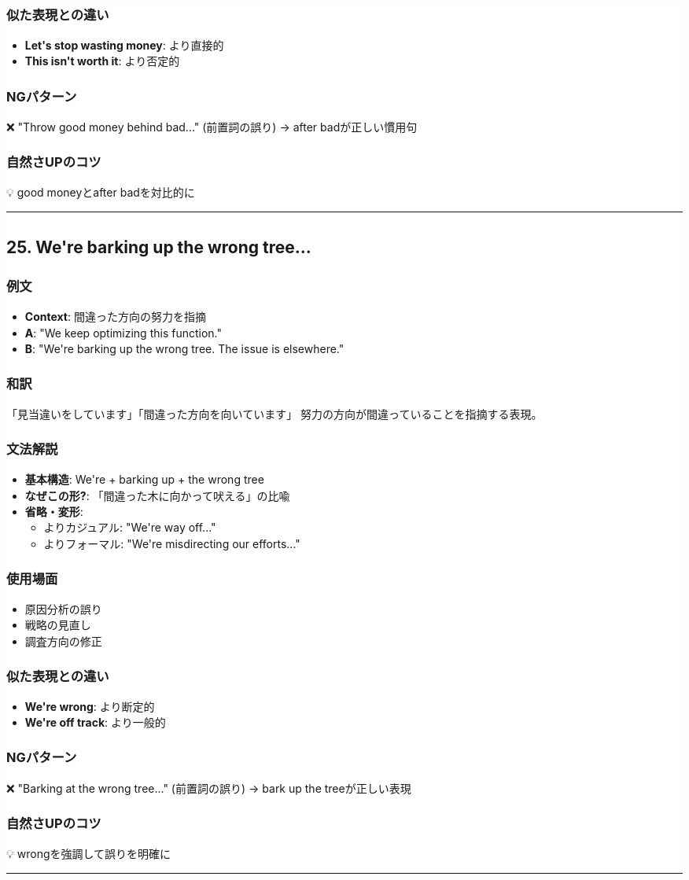 ### 似た表現との違い
- **Let's stop wasting money**: より直接的
- **This isn't worth it**: より否定的

### NGパターン
❌ "Throw good money behind bad..." (前置詞の誤り)
→ after badが正しい慣用句

### 自然さUPのコツ
💡 good moneyとafter badを対比的に

---

## 25. We're barking up the wrong tree...

### 例文
- **Context**: 間違った方向の努力を指摘
- **A**: "We keep optimizing this function."
- **B**: "We're barking up the wrong tree. The issue is elsewhere."

### 和訳
「見当違いをしています」「間違った方向を向いています」
努力の方向が間違っていることを指摘する表現。

### 文法解説
- **基本構造**: We're + barking up + the wrong tree
- **なぜこの形?**: 「間違った木に向かって吠える」の比喩
- **省略・変形**:
  - よりカジュアル: "We're way off..."
  - よりフォーマル: "We're misdirecting our efforts..."

### 使用場面
- 原因分析の誤り
- 戦略の見直し
- 調査方向の修正

### 似た表現との違い
- **We're wrong**: より断定的
- **We're off track**: より一般的

### NGパターン
❌ "Barking at the wrong tree..." (前置詞の誤り)
→ bark up the treeが正しい表現

### 自然さUPのコツ
💡 wrongを強調して誤りを明確に

---

